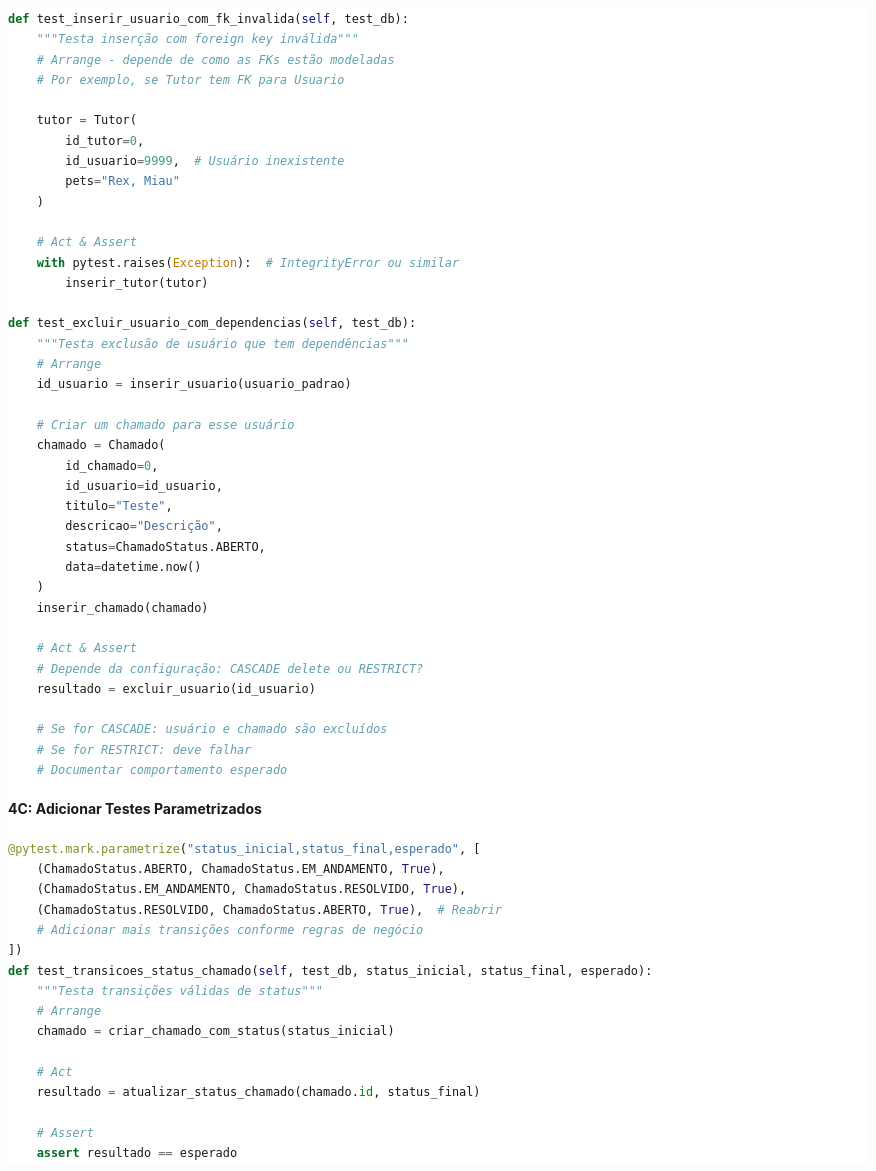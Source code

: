 ```python
def test_inserir_usuario_com_fk_invalida(self, test_db):
    """Testa inserção com foreign key inválida"""
    # Arrange - depende de como as FKs estão modeladas
    # Por exemplo, se Tutor tem FK para Usuario

    tutor = Tutor(
        id_tutor=0,
        id_usuario=9999,  # Usuário inexistente
        pets="Rex, Miau"
    )

    # Act & Assert
    with pytest.raises(Exception):  # IntegrityError ou similar
        inserir_tutor(tutor)

def test_excluir_usuario_com_dependencias(self, test_db):
    """Testa exclusão de usuário que tem dependências"""
    # Arrange
    id_usuario = inserir_usuario(usuario_padrao)

    # Criar um chamado para esse usuário
    chamado = Chamado(
        id_chamado=0,
        id_usuario=id_usuario,
        titulo="Teste",
        descricao="Descrição",
        status=ChamadoStatus.ABERTO,
        data=datetime.now()
    )
    inserir_chamado(chamado)

    # Act & Assert
    # Depende da configuração: CASCADE delete ou RESTRICT?
    resultado = excluir_usuario(id_usuario)

    # Se for CASCADE: usuário e chamado são excluídos
    # Se for RESTRICT: deve falhar
    # Documentar comportamento esperado
```

#### 4C: Adicionar Testes Parametrizados

```python
@pytest.mark.parametrize("status_inicial,status_final,esperado", [
    (ChamadoStatus.ABERTO, ChamadoStatus.EM_ANDAMENTO, True),
    (ChamadoStatus.EM_ANDAMENTO, ChamadoStatus.RESOLVIDO, True),
    (ChamadoStatus.RESOLVIDO, ChamadoStatus.ABERTO, True),  # Reabrir
    # Adicionar mais transições conforme regras de negócio
])
def test_transicoes_status_chamado(self, test_db, status_inicial, status_final, esperado):
    """Testa transições válidas de status"""
    # Arrange
    chamado = criar_chamado_com_status(status_inicial)

    # Act
    resultado = atualizar_status_chamado(chamado.id, status_final)

    # Assert
    assert resultado == esperado
```
